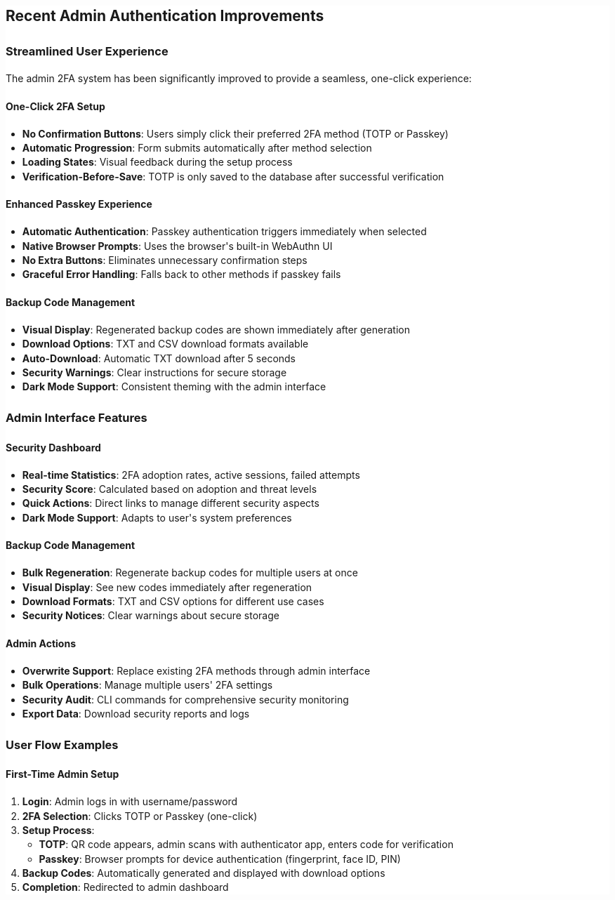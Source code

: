 ## Recent Admin Authentication Improvements

### Streamlined User Experience

The admin 2FA system has been significantly improved to provide a seamless, one-click experience:

#### **One-Click 2FA Setup**
- **No Confirmation Buttons**: Users simply click their preferred 2FA method (TOTP or Passkey)
- **Automatic Progression**: Form submits automatically after method selection
- **Loading States**: Visual feedback during the setup process
- **Verification-Before-Save**: TOTP is only saved to the database after successful verification

#### **Enhanced Passkey Experience**
- **Automatic Authentication**: Passkey authentication triggers immediately when selected
- **Native Browser Prompts**: Uses the browser's built-in WebAuthn UI
- **No Extra Buttons**: Eliminates unnecessary confirmation steps
- **Graceful Error Handling**: Falls back to other methods if passkey fails

#### **Backup Code Management**
- **Visual Display**: Regenerated backup codes are shown immediately after generation
- **Download Options**: TXT and CSV download formats available
- **Auto-Download**: Automatic TXT download after 5 seconds
- **Security Warnings**: Clear instructions for secure storage
- **Dark Mode Support**: Consistent theming with the admin interface

### Admin Interface Features

#### **Security Dashboard**
- **Real-time Statistics**: 2FA adoption rates, active sessions, failed attempts
- **Security Score**: Calculated based on adoption and threat levels
- **Quick Actions**: Direct links to manage different security aspects
- **Dark Mode Support**: Adapts to user's system preferences

#### **Backup Code Management**
- **Bulk Regeneration**: Regenerate backup codes for multiple users at once
- **Visual Display**: See new codes immediately after regeneration
- **Download Formats**: TXT and CSV options for different use cases
- **Security Notices**: Clear warnings about secure storage

#### **Admin Actions**
- **Overwrite Support**: Replace existing 2FA methods through admin interface
- **Bulk Operations**: Manage multiple users' 2FA settings
- **Security Audit**: CLI commands for comprehensive security monitoring
- **Export Data**: Download security reports and logs

### User Flow Examples

#### **First-Time Admin Setup**
1. **Login**: Admin logs in with username/password
2. **2FA Selection**: Clicks TOTP or Passkey (one-click)
3. **Setup Process**:
   - **TOTP**: QR code appears, admin scans with authenticator app, enters code for verification
   - **Passkey**: Browser prompts for device authentication (fingerprint, face ID, PIN)
4. **Backup Codes**: Automatically generated and displayed with download options
5. **Completion**: Redirected to admin dashboard
